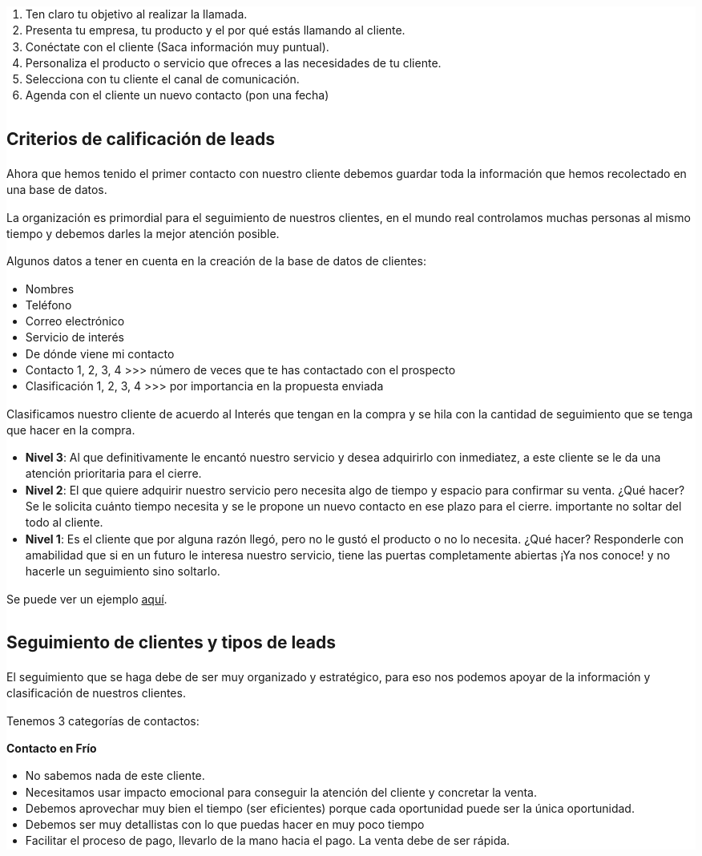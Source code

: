 1. Ten claro tu objetivo al realizar la llamada.
2. Presenta tu empresa, tu producto y el por qué estás llamando al cliente.
3. Conéctate con el cliente (Saca información muy puntual).
4. Personaliza el producto o servicio que ofreces a las necesidades de tu cliente.
5. Selecciona con tu cliente el canal de comunicación.
6. Agenda con el cliente un nuevo contacto (pon una fecha)

## Criterios de calificación de leads

Ahora que hemos tenido el primer contacto con nuestro cliente debemos guardar toda la información que hemos recolectado en una base de datos.

La organización es primordial para el seguimiento de nuestros clientes, en el mundo real controlamos muchas personas al mismo tiempo y debemos darles la mejor atención posible.

Algunos datos a tener en cuenta en la creación de la base de datos de clientes:

* Nombres
* Teléfono
* Correo electrónico
* Servicio de interés
* De dónde viene mi contacto
* Contacto 1, 2, 3, 4 >>> número de veces que te has contactado con el prospecto
* Clasificación 1, 2, 3, 4 >>> por importancia en la propuesta enviada

Clasificamos nuestro cliente de acuerdo al Interés que tengan en la compra y se hila con la cantidad de seguimiento que se tenga que hacer en la compra.

* **Nivel 3**: Al que definitivamente le encantó nuestro servicio y desea adquirirlo con inmediatez, a este cliente se le da una atención prioritaria para el cierre.
* **Nivel 2**: El que quiere adquirir nuestro servicio pero necesita algo de tiempo y espacio para confirmar su venta. ¿Qué hacer? Se le solicita cuánto tiempo necesita y se le propone un nuevo contacto en ese plazo para el cierre. importante no soltar del todo al cliente.
* **Nivel 1**: Es el cliente que por alguna razón llegó, pero no le gustó el producto o no lo necesita. ¿Qué hacer? Responderle con amabilidad que si en un futuro le interesa nuestro servicio, tiene las puertas completamente abiertas ¡Ya nos conoce! y no hacerle un seguimiento sino soltarlo.

Se puede ver un ejemplo [aquí](docs/posibles-clientes.xlsx).

## Seguimiento de clientes y tipos de leads

El seguimiento que se haga debe de ser muy organizado y estratégico, para eso nos podemos apoyar de la información y clasificación de nuestros clientes.

Tenemos 3 categorías de contactos:

**Contacto en Frío**

* No sabemos nada de este cliente.
* Necesitamos usar impacto emocional para conseguir la atención del cliente y concretar la venta.
* Debemos aprovechar muy bien el tiempo (ser eficientes) porque cada oportunidad puede ser la única oportunidad.
* Debemos ser muy detallistas con lo que puedas hacer en muy poco tiempo
* Facilitar el proceso de pago, llevarlo de la mano hacia el pago. La venta debe de ser rápida.
